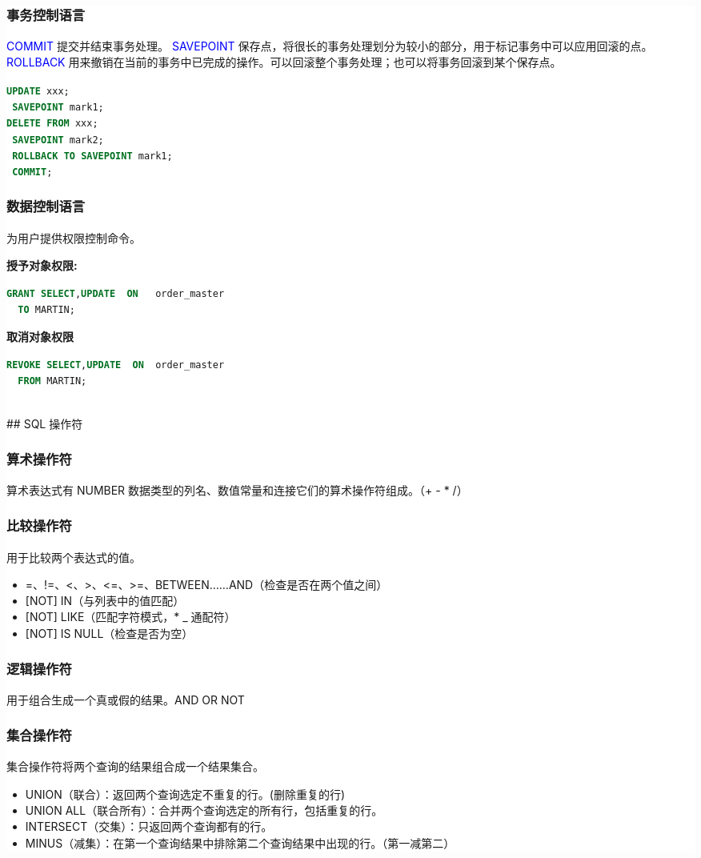 ### 事务控制语言
<font color="blue">COMMIT</font>  提交并结束事务处理。
<font color="blue">SAVEPOINT</font>  保存点，将很长的事务处理划分为较小的部分，用于标记事务中可以应用回滚的点。
<font color="blue">ROLLBACK</font>  用来撤销在当前的事务中已完成的操作。可以回滚整个事务处理；也可以将事务回滚到某个保存点。
```SQL
UPDATE xxx;
 SAVEPOINT mark1;
DELETE FROM xxx;
 SAVEPOINT mark2;
 ROLLBACK TO SAVEPOINT mark1;
 COMMIT;
 ```



### 数据控制语言
为用户提供权限控制命令。

**授予对象权限:**
```SQL
GRANT SELECT,UPDATE  ON   order_master
  TO MARTIN;
```

**取消对象权限**
```SQL
REVOKE SELECT,UPDATE  ON  order_master
  FROM MARTIN;
```
  
</br>
## SQL 操作符

### 算术操作符
算术表达式有 NUMBER 数据类型的列名、数值常量和连接它们的算术操作符组成。（+ - * /）


### 比较操作符
用于比较两个表达式的值。

- =、!=、<、>、<=、>=、BETWEEN……AND（检查是否在两个值之间）
- [NOT] IN（与列表中的值匹配）
- [NOT] LIKE（匹配字符模式，* _ 通配符）
- [NOT] IS NULL（检查是否为空）

### 逻辑操作符
用于组合生成一个真或假的结果。AND OR NOT

### 集合操作符
集合操作符将两个查询的结果组合成一个结果集合。

- UNION（联合）：返回两个查询选定不重复的行。(删除重复的行)
- UNION ALL（联合所有）：合并两个查询选定的所有行，包括重复的行。
- INTERSECT（交集）：只返回两个查询都有的行。
- MINUS（减集）：在第一个查询结果中排除第二个查询结果中出现的行。（第一减第二）
